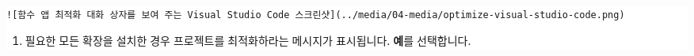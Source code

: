     ![함수 앱 최적화 대화 상자를 보여 주는 Visual Studio Code 스크린샷](../media/04-media/optimize-visual-studio-code.png)
1. 필요한 모든 확장을 설치한 경우 프로젝트를 최적화하라는 메시지가 표시됩니다. **예**를 선택합니다.